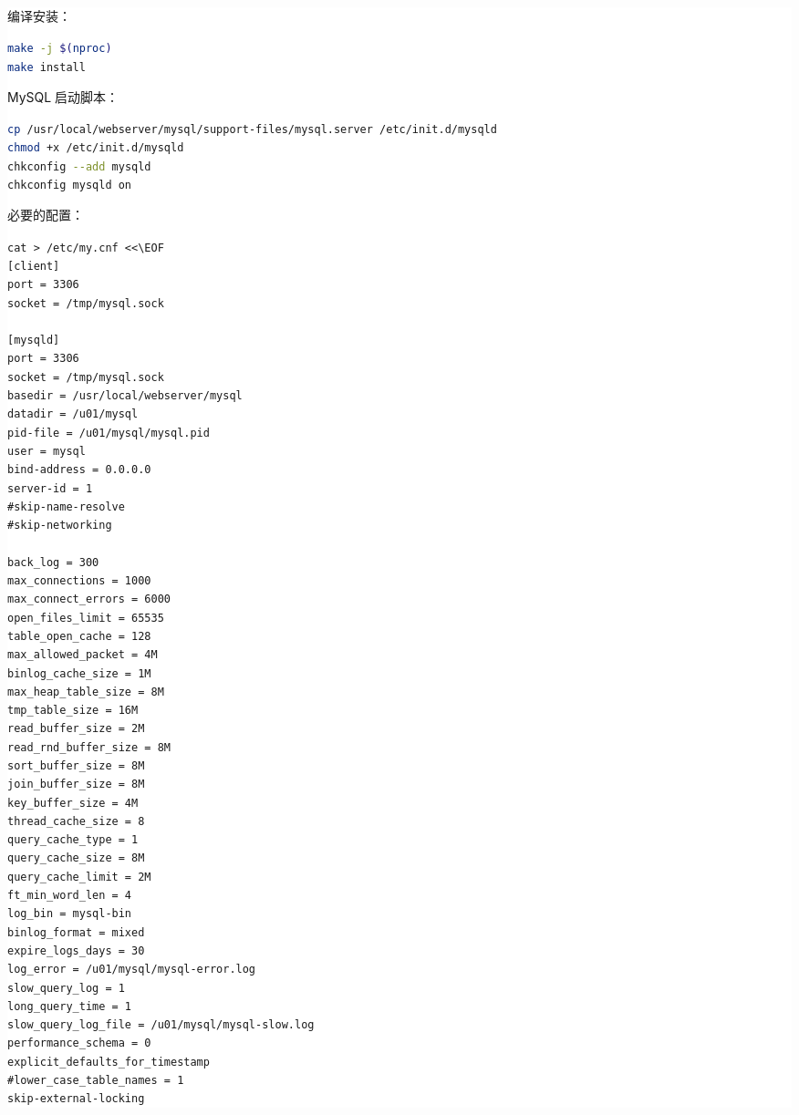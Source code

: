 编译安装：

```sh
make -j $(nproc)
make install
```

MySQL 启动脚本：

```sh
cp /usr/local/webserver/mysql/support-files/mysql.server /etc/init.d/mysqld
chmod +x /etc/init.d/mysqld
chkconfig --add mysqld
chkconfig mysqld on
```

必要的配置：

    cat > /etc/my.cnf <<\EOF
    [client]
    port = 3306
    socket = /tmp/mysql.sock

    [mysqld]
    port = 3306
    socket = /tmp/mysql.sock
    basedir = /usr/local/webserver/mysql
    datadir = /u01/mysql
    pid-file = /u01/mysql/mysql.pid
    user = mysql
    bind-address = 0.0.0.0
    server-id = 1
    #skip-name-resolve
    #skip-networking

    back_log = 300
    max_connections = 1000
    max_connect_errors = 6000
    open_files_limit = 65535
    table_open_cache = 128
    max_allowed_packet = 4M
    binlog_cache_size = 1M
    max_heap_table_size = 8M
    tmp_table_size = 16M
    read_buffer_size = 2M
    read_rnd_buffer_size = 8M
    sort_buffer_size = 8M
    join_buffer_size = 8M
    key_buffer_size = 4M
    thread_cache_size = 8
    query_cache_type = 1
    query_cache_size = 8M
    query_cache_limit = 2M
    ft_min_word_len = 4
    log_bin = mysql-bin
    binlog_format = mixed
    expire_logs_days = 30
    log_error = /u01/mysql/mysql-error.log
    slow_query_log = 1
    long_query_time = 1
    slow_query_log_file = /u01/mysql/mysql-slow.log
    performance_schema = 0
    explicit_defaults_for_timestamp
    #lower_case_table_names = 1
    skip-external-locking


[extmail]: http://www.extmail.org/
[WooYun]: http://www.wooyun.org/